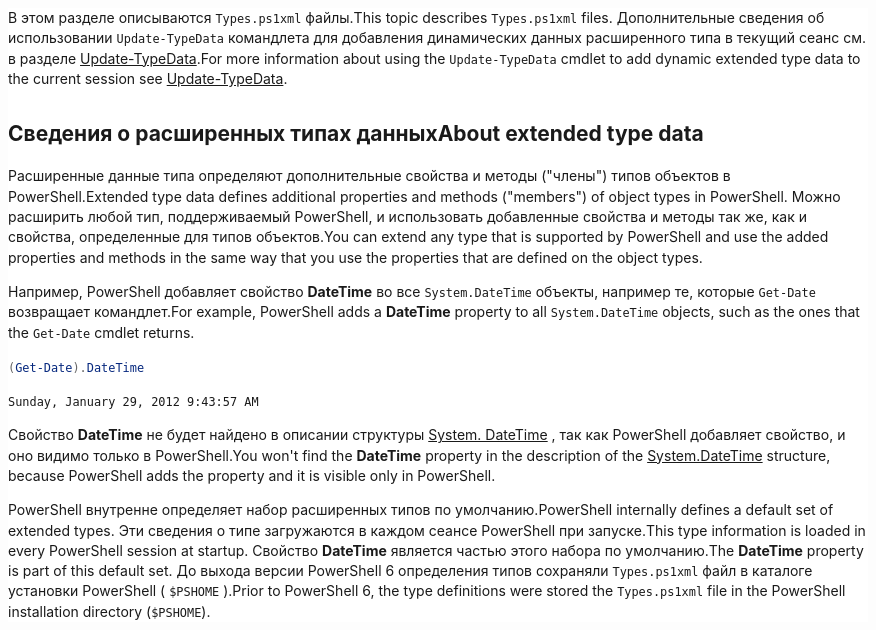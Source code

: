 <span data-ttu-id="496c9-112">В этом разделе описываются `Types.ps1xml` файлы.</span><span class="sxs-lookup"><span data-stu-id="496c9-112">This topic describes `Types.ps1xml` files.</span></span> <span data-ttu-id="496c9-113">Дополнительные сведения об использовании `Update-TypeData` командлета для добавления динамических данных расширенного типа в текущий сеанс см. в разделе [Update-TypeData](xref:Microsoft.PowerShell.Utility.Update-TypeData).</span><span class="sxs-lookup"><span data-stu-id="496c9-113">For more information about using the `Update-TypeData` cmdlet to add dynamic extended type data to the current session see [Update-TypeData](xref:Microsoft.PowerShell.Utility.Update-TypeData).</span></span>

## <a name="about-extended-type-data"></a><span data-ttu-id="496c9-114">Сведения о расширенных типах данных</span><span class="sxs-lookup"><span data-stu-id="496c9-114">About extended type data</span></span>

<span data-ttu-id="496c9-115">Расширенные данные типа определяют дополнительные свойства и методы ("члены") типов объектов в PowerShell.</span><span class="sxs-lookup"><span data-stu-id="496c9-115">Extended type data defines additional properties and methods ("members") of object types in PowerShell.</span></span> <span data-ttu-id="496c9-116">Можно расширить любой тип, поддерживаемый PowerShell, и использовать добавленные свойства и методы так же, как и свойства, определенные для типов объектов.</span><span class="sxs-lookup"><span data-stu-id="496c9-116">You can extend any type that is supported by PowerShell and use the added properties and methods in the same way that you use the properties that are defined on the object types.</span></span>

<span data-ttu-id="496c9-117">Например, PowerShell добавляет свойство **DateTime** во все `System.DateTime` объекты, например те, которые `Get-Date` возвращает командлет.</span><span class="sxs-lookup"><span data-stu-id="496c9-117">For example, PowerShell adds a **DateTime** property to all `System.DateTime` objects, such as the ones that the `Get-Date` cmdlet returns.</span></span>

```powershell
(Get-Date).DateTime
```

```Output
Sunday, January 29, 2012 9:43:57 AM
```

<span data-ttu-id="496c9-118">Свойство **DateTime** не будет найдено в описании структуры [System. DateTime](/dotnet/api/system.datetime) , так как PowerShell добавляет свойство, и оно видимо только в PowerShell.</span><span class="sxs-lookup"><span data-stu-id="496c9-118">You won't find the **DateTime** property in the description of the [System.DateTime](/dotnet/api/system.datetime) structure, because PowerShell adds the property and it is visible only in PowerShell.</span></span>

<span data-ttu-id="496c9-119">PowerShell внутренне определяет набор расширенных типов по умолчанию.</span><span class="sxs-lookup"><span data-stu-id="496c9-119">PowerShell internally defines a default set of extended types.</span></span> <span data-ttu-id="496c9-120">Эти сведения о типе загружаются в каждом сеансе PowerShell при запуске.</span><span class="sxs-lookup"><span data-stu-id="496c9-120">This type information is loaded in every PowerShell session at startup.</span></span> <span data-ttu-id="496c9-121">Свойство **DateTime** является частью этого набора по умолчанию.</span><span class="sxs-lookup"><span data-stu-id="496c9-121">The **DateTime** property is part of this default set.</span></span> <span data-ttu-id="496c9-122">До выхода версии PowerShell 6 определения типов сохраняли `Types.ps1xml` файл в каталоге установки PowerShell ( `$PSHOME` ).</span><span class="sxs-lookup"><span data-stu-id="496c9-122">Prior to PowerShell 6, the type definitions were stored the `Types.ps1xml` file in the PowerShell installation directory (`$PSHOME`).</span></span>
